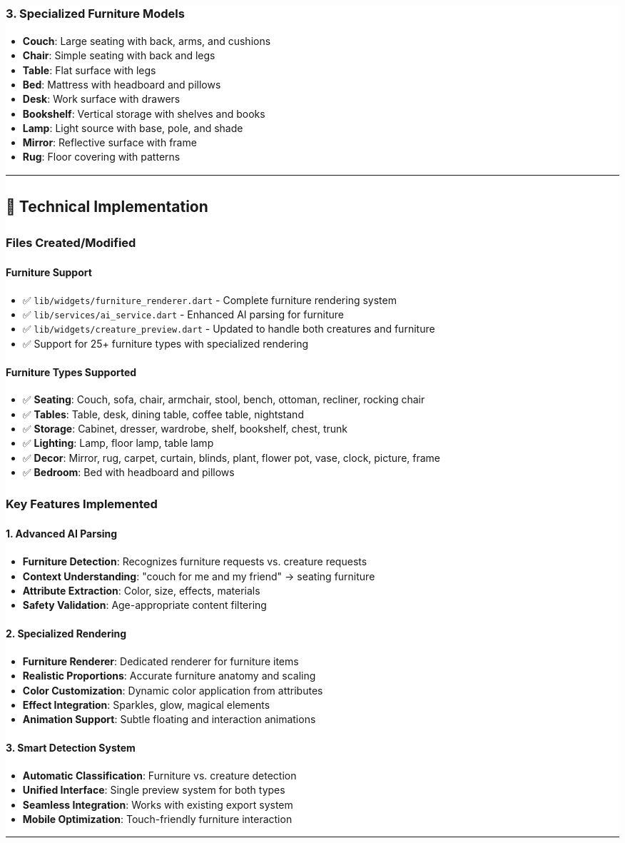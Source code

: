 ```dart
```

### **3. Specialized Furniture Models**
- **Couch**: Large seating with back, arms, and cushions
- **Chair**: Simple seating with back and legs
- **Table**: Flat surface with legs
- **Bed**: Mattress with headboard and pillows
- **Desk**: Work surface with drawers
- **Bookshelf**: Vertical storage with shelves and books
- **Lamp**: Light source with base, pole, and shade
- **Mirror**: Reflective surface with frame
- **Rug**: Floor covering with patterns

---

## 🔧 Technical Implementation

### **Files Created/Modified**

#### **Furniture Support**
- ✅ `lib/widgets/furniture_renderer.dart` - Complete furniture rendering system
- ✅ `lib/services/ai_service.dart` - Enhanced AI parsing for furniture
- ✅ `lib/widgets/creature_preview.dart` - Updated to handle both creatures and furniture
- ✅ Support for 25+ furniture types with specialized rendering

#### **Furniture Types Supported**
- ✅ **Seating**: Couch, sofa, chair, armchair, stool, bench, ottoman, recliner, rocking chair
- ✅ **Tables**: Table, desk, dining table, coffee table, nightstand
- ✅ **Storage**: Cabinet, dresser, wardrobe, shelf, bookshelf, chest, trunk
- ✅ **Lighting**: Lamp, floor lamp, table lamp
- ✅ **Decor**: Mirror, rug, carpet, curtain, blinds, plant, flower pot, vase, clock, picture, frame
- ✅ **Bedroom**: Bed with headboard and pillows

### **Key Features Implemented**

#### **1. Advanced AI Parsing**
- **Furniture Detection**: Recognizes furniture requests vs. creature requests
- **Context Understanding**: "couch for me and my friend" → seating furniture
- **Attribute Extraction**: Color, size, effects, materials
- **Safety Validation**: Age-appropriate content filtering

#### **2. Specialized Rendering**
- **Furniture Renderer**: Dedicated renderer for furniture items
- **Realistic Proportions**: Accurate furniture anatomy and scaling
- **Color Customization**: Dynamic color application from attributes
- **Effect Integration**: Sparkles, glow, magical elements
- **Animation Support**: Subtle floating and interaction animations

#### **3. Smart Detection System**
- **Automatic Classification**: Furniture vs. creature detection
- **Unified Interface**: Single preview system for both types
- **Seamless Integration**: Works with existing export system
- **Mobile Optimization**: Touch-friendly furniture interaction

---